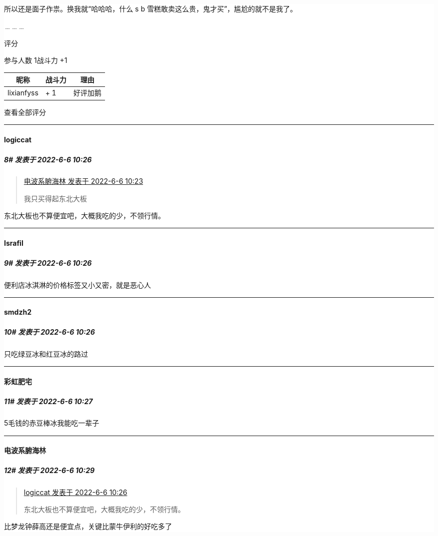 所以还是面子作祟。换我就“哈哈哈，什么 s b 雪糕敢卖这么贵，鬼才买”，尴尬的就不是我了。

﹍﹍﹍

评分

 参与人数 1战斗力 +1

|昵称|战斗力|理由|
|----|---|---|
| lixianfyss| + 1|好评加鹅|

查看全部评分

*****

####  logiccat  
##### 8#       发表于 2022-6-6 10:26

<blockquote><a href="httphttps://bbs.saraba1st.com/2b/forum.php?mod=redirect&amp;goto=findpost&amp;pid=56142716&amp;ptid=2073826" target="_blank">电波系腑海林 发表于 2022-6-6 10:23</a>

我只买得起东北大板</blockquote>
东北大板也不算便宜吧，大概我吃的少，不领行情。

*****

####  Israfil  
##### 9#       发表于 2022-6-6 10:26

便利店冰淇淋的价格标签又小又密，就是恶心人

*****

####  smdzh2  
##### 10#       发表于 2022-6-6 10:26

只吃绿豆冰和红豆冰的路过

*****

####  彩虹肥宅  
##### 11#       发表于 2022-6-6 10:27

5毛钱的赤豆棒冰我能吃一辈子

*****

####  电波系腑海林  
##### 12#       发表于 2022-6-6 10:29

<blockquote><a href="httphttps://bbs.saraba1st.com/2b/forum.php?mod=redirect&amp;goto=findpost&amp;pid=56142779&amp;ptid=2073826" target="_blank">logiccat 发表于 2022-6-6 10:26</a>

东北大板也不算便宜吧，大概我吃的少，不领行情。</blockquote>
比梦龙钟薛高还是便宜点，关键比蒙牛伊利的好吃多了
